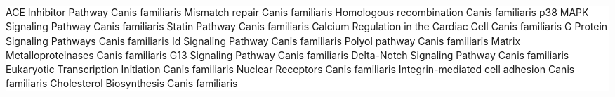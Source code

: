   </tr>
  <tr>
    <td>ACE Inhibitor Pathway</td>
    <td>Canis familiaris</td>
  </tr>
  <tr>
    <td>Mismatch repair</td>
    <td>Canis familiaris</td>
  </tr>
  <tr>
    <td>Homologous recombination</td>
    <td>Canis familiaris</td>
  </tr>
  <tr>
    <td>p38 MAPK Signaling Pathway</td>
    <td>Canis familiaris</td>
  </tr>
  <tr>
    <td>Statin Pathway</td>
    <td>Canis familiaris</td>
  </tr>
  <tr>
    <td>Calcium Regulation in the Cardiac Cell</td>
    <td>Canis familiaris</td>
  </tr>
  <tr>
    <td>G Protein Signaling Pathways</td>
    <td>Canis familiaris</td>
  </tr>
  <tr>
    <td>Id Signaling Pathway</td>
    <td>Canis familiaris</td>
  </tr>
  <tr>
    <td>Polyol pathway</td>
    <td>Canis familiaris</td>
  </tr>
  <tr>
    <td>Matrix Metalloproteinases</td>
    <td>Canis familiaris</td>
  </tr>
  <tr>
    <td>G13 Signaling Pathway</td>
    <td>Canis familiaris</td>
  </tr>
  <tr>
    <td>Delta-Notch Signaling Pathway</td>
    <td>Canis familiaris</td>
  </tr>
  <tr>
    <td>Eukaryotic Transcription Initiation</td>
    <td>Canis familiaris</td>
  </tr>
  <tr>
    <td>Nuclear Receptors</td>
    <td>Canis familiaris</td>
  </tr>
  <tr>
    <td>Integrin-mediated cell adhesion</td>
    <td>Canis familiaris</td>
  </tr>
  <tr>
    <td>Cholesterol Biosynthesis</td>
    <td>Canis familiaris</td>